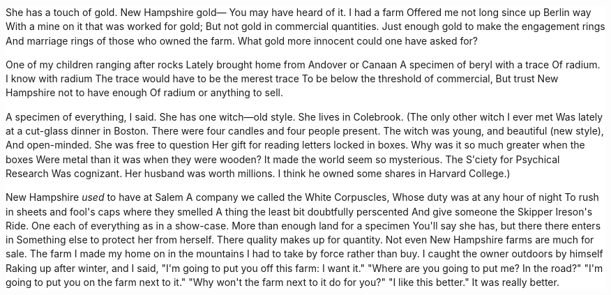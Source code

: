She has a touch of gold. New Hampshire gold—
You may have heard of it. I had a farm
Offered me not long since up Berlin way
With a mine on it that was worked for gold;
But not gold in commercial quantities.
Just enough gold to make the engagement rings
And marriage rings of those who owned the farm.
What gold more innocent could one have asked for?

One of my children ranging after rocks
Lately brought home from Andover or Canaan
A specimen of beryl with a trace
Of radium. I know with radium
The trace would have to be the merest trace
To be below the threshold of commercial,
But trust New Hampshire not to have enough
Of radium or anything to sell.

A specimen of everything, I said.
She has one witch—old style. She lives in Colebrook.
(The only other witch I ever met
Was lately at a cut-glass dinner in Boston.
There were four candles and four people present.
The witch was young, and beautiful (new style),
And open-minded. She was free to question
Her gift for reading letters locked in boxes.
Why was it so much greater when the boxes
Were metal than it was when they were wooden?
It made the world seem so mysterious.
The S'ciety for Psychical Research
Was cognizant. Her husband was worth millions.
I think he owned some shares in Harvard College.)

New Hampshire _used_ to have at Salem
A company we called the White Corpuscles,
Whose duty was at any hour of night
To rush in sheets and fool's caps where they smelled
A thing the least bit doubtfully perscented
And give someone the Skipper Ireson's Ride.
One each of everything as in a show-case.
More than enough land for a specimen
You'll say she has, but there there enters in
Something else to protect her from herself.
There quality makes up for quantity.
Not even New Hampshire farms are much for sale.
The farm I made my home on in the mountains
I had to take by force rather than buy.
I caught the owner outdoors by himself
Raking up after winter, and I said,
"I'm going to put you off this farm: I want it."
"Where are you going to put me? In the road?"
"I'm going to put you on the farm next to it."
"Why won't the farm next to it do for you?"
"I like this better." It was really better.
